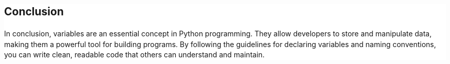 ## Conclusion

In conclusion, variables are an essential concept in Python programming. They allow developers to store and manipulate data, making them a powerful tool for building programs. By following the guidelines for declaring variables and naming conventions, you can write clean, readable code that others can understand and maintain.